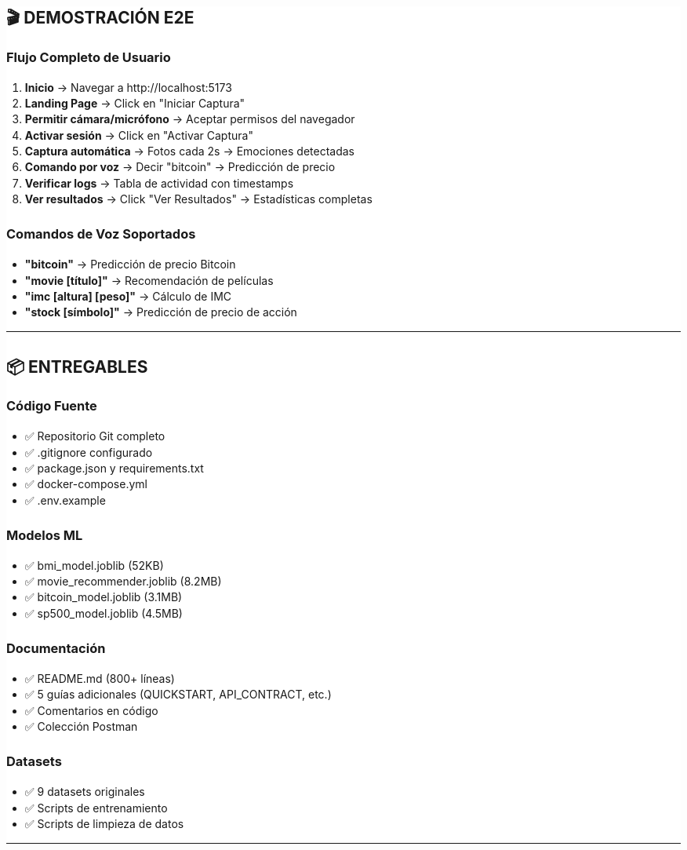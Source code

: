 
## 🎬 DEMOSTRACIÓN E2E

### Flujo Completo de Usuario

1. **Inicio** → Navegar a http://localhost:5173
2. **Landing Page** → Click en "Iniciar Captura"
3. **Permitir cámara/micrófono** → Aceptar permisos del navegador
4. **Activar sesión** → Click en "Activar Captura"
5. **Captura automática** → Fotos cada 2s → Emociones detectadas
6. **Comando por voz** → Decir "bitcoin" → Predicción de precio
7. **Verificar logs** → Tabla de actividad con timestamps
8. **Ver resultados** → Click "Ver Resultados" → Estadísticas completas

### Comandos de Voz Soportados
- **"bitcoin"** → Predicción de precio Bitcoin
- **"movie [título]"** → Recomendación de películas
- **"imc [altura] [peso]"** → Cálculo de IMC
- **"stock [símbolo]"** → Predicción de precio de acción

---

## 📦 ENTREGABLES

### Código Fuente
- ✅ Repositorio Git completo
- ✅ .gitignore configurado
- ✅ package.json y requirements.txt
- ✅ docker-compose.yml
- ✅ .env.example

### Modelos ML
- ✅ bmi_model.joblib (52KB)
- ✅ movie_recommender.joblib (8.2MB)
- ✅ bitcoin_model.joblib (3.1MB)
- ✅ sp500_model.joblib (4.5MB)

### Documentación
- ✅ README.md (800+ líneas)
- ✅ 5 guías adicionales (QUICKSTART, API_CONTRACT, etc.)
- ✅ Comentarios en código
- ✅ Colección Postman

### Datasets
- ✅ 9 datasets originales
- ✅ Scripts de entrenamiento
- ✅ Scripts de limpieza de datos

---
